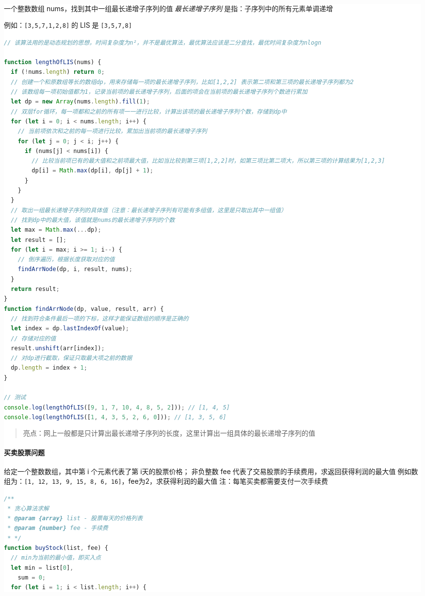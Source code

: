 一个整数数组 nums，找到其中一组最长递增子序列的值
*最长递增子序列* 是指：子序列中的所有元素单调递增

例如：`[3,5,7,1,2,8]` 的 LIS 是 `[3,5,7,8]`

```js
// 该算法用的是动态规划的思想，时间复杂度为n²，并不是最优算法，最优算法应该是二分查找，最优时间复杂度为nlogn

function lengthOfLIS(nums) {
  if (!nums.length) return 0;
  // 创建一个和原数组等长的数组dp，用来存储每一项的最长递增子序列，比如[1,2,2] 表示第二项和第三项的最长递增子序列都为2
  // 该数组每一项初始值都为1，记录当前项的最长递增子序列，后面的项会在当前项的最长递增子序列个数进行累加
  let dp = new Array(nums.length).fill(1);
  // 双层for循环，每一项都和之前的所有项一一进行比较，计算出该项的最长递增子序列个数，存储到dp中
  for (let i = 0; i < nums.length; i++) {
    // 当前项依次和之前的每一项进行比较，累加出当前项的最长递增子序列
    for (let j = 0; j < i; j++) {
      if (nums[j] < nums[i]) {
        // 比较当前项已有的最大值和之前项最大值，比如当比较到第三项[1,2,2]时，如第三项比第二项大，所以第三项的计算结果为[1,2,3]
        dp[i] = Math.max(dp[i], dp[j] + 1);
      }
    }
  }
  // 取出一组最长递增子序列的具体值（注意：最长递增子序列有可能有多组值，这里是只取出其中一组值）
  // 找到dp中的最大值，该值就是nums的最长递增子序列的个数
  let max = Math.max(...dp);
  let result = [];
  for (let i = max; i >= 1; i--) {
    // 倒序遍历，根据长度获取对应的值
    findArrNode(dp, i, result, nums);
  }
  return result;
}
function findArrNode(dp, value, result, arr) {
  // 找到符合条件最后一项的下标，这样才能保证数组的顺序是正确的
  let index = dp.lastIndexOf(value);
  // 存储对应的值
  result.unshift(arr[index]);
  // 对dp进行截取，保证只取最大项之前的数据
  dp.length = index + 1;
}

// 测试
console.log(lengthOfLIS([9, 1, 7, 10, 4, 8, 5, 2])); // [1, 4, 5]
console.log(lengthOfLIS([1, 4, 3, 5, 2, 6, 0])); // [1, 3, 5, 6]
```

> 亮点：网上一般都是只计算出最长递增子序列的长度，这里计算出一组具体的最长递增子序列的值

#### 买卖股票问题

给定一个整数数组，其中第 i 个元素代表了第 i天的股票价格；
非负整数 fee 代表了交易股票的手续费用，求返回获得利润的最大值
例如数组为：`[1, 12, 13, 9, 15, 8, 6, 16]`，fee为2，求获得利润的最大值
注：每笔买卖都需要支付一次手续费
```js
/**
 * 贪心算法求解
 * @param {array} list - 股票每天的价格列表
 * @param {number} fee - 手续费
 * */
function buyStock(list, fee) {
  // min为当前的最小值，即买入点
  let min = list[0],
    sum = 0; 
  for (let i = 1; i < list.length; i++) {
```